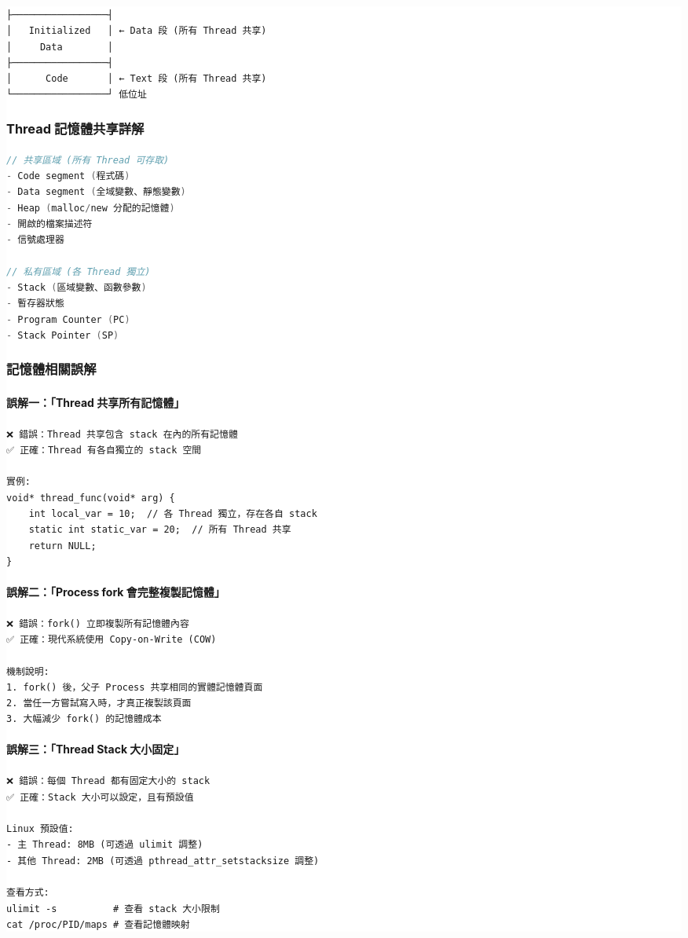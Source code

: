 ```
├─────────────────┤  
│   Initialized   │ ← Data 段 (所有 Thread 共享)
│     Data        │
├─────────────────┤
│      Code       │ ← Text 段 (所有 Thread 共享)
└─────────────────┘ 低位址
```

### Thread 記憶體共享詳解

```c
// 共享區域 (所有 Thread 可存取)
- Code segment (程式碼)
- Data segment (全域變數、靜態變數)  
- Heap (malloc/new 分配的記憶體)
- 開啟的檔案描述符
- 信號處理器

// 私有區域 (各 Thread 獨立)
- Stack (區域變數、函數參數)
- 暫存器狀態
- Program Counter (PC)
- Stack Pointer (SP)
```

### 記憶體相關誤解

#### 誤解一：「Thread 共享所有記憶體」
```
❌ 錯誤：Thread 共享包含 stack 在內的所有記憶體
✅ 正確：Thread 有各自獨立的 stack 空間

實例:
void* thread_func(void* arg) {
    int local_var = 10;  // 各 Thread 獨立，存在各自 stack
    static int static_var = 20;  // 所有 Thread 共享
    return NULL;
}
```

#### 誤解二：「Process fork 會完整複製記憶體」
```
❌ 錯誤：fork() 立即複製所有記憶體內容
✅ 正確：現代系統使用 Copy-on-Write (COW)

機制說明:
1. fork() 後，父子 Process 共享相同的實體記憶體頁面
2. 當任一方嘗試寫入時，才真正複製該頁面
3. 大幅減少 fork() 的記憶體成本
```

#### 誤解三：「Thread Stack 大小固定」
```
❌ 錯誤：每個 Thread 都有固定大小的 stack
✅ 正確：Stack 大小可以設定，且有預設值

Linux 預設值:
- 主 Thread: 8MB (可透過 ulimit 調整)
- 其他 Thread: 2MB (可透過 pthread_attr_setstacksize 調整)

查看方式:
ulimit -s          # 查看 stack 大小限制
cat /proc/PID/maps # 查看記憶體映射
```

